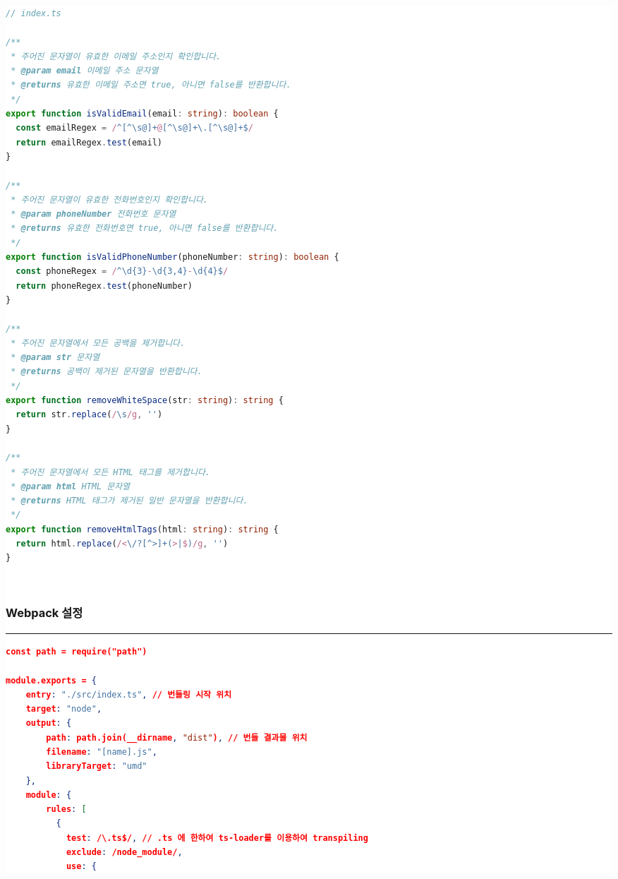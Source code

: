 ```ts
// index.ts

/**
 * 주어진 문자열이 유효한 이메일 주소인지 확인합니다.
 * @param email 이메일 주소 문자열
 * @returns 유효한 이메일 주소면 true, 아니면 false를 반환합니다.
 */
export function isValidEmail(email: string): boolean {
  const emailRegex = /^[^\s@]+@[^\s@]+\.[^\s@]+$/
  return emailRegex.test(email)
}

/**
 * 주어진 문자열이 유효한 전화번호인지 확인합니다.
 * @param phoneNumber 전화번호 문자열
 * @returns 유효한 전화번호면 true, 아니면 false를 반환합니다.
 */
export function isValidPhoneNumber(phoneNumber: string): boolean {
  const phoneRegex = /^\d{3}-\d{3,4}-\d{4}$/
  return phoneRegex.test(phoneNumber)
}

/**
 * 주어진 문자열에서 모든 공백을 제거합니다.
 * @param str 문자열
 * @returns 공백이 제거된 문자열을 반환합니다.
 */
export function removeWhiteSpace(str: string): string {
  return str.replace(/\s/g, '')
}

/**
 * 주어진 문자열에서 모든 HTML 태그를 제거합니다.
 * @param html HTML 문자열
 * @returns HTML 태그가 제거된 일반 문자열을 반환합니다.
 */
export function removeHtmlTags(html: string): string {
  return html.replace(/<\/?[^>]+(>|$)/g, '')
}
```

<br/>

### **Webpack 설정**

---

```json
const path = require("path")

module.exports = {
	entry: "./src/index.ts", // 번들링 시작 위치
	target: "node",
	output: {
		path: path.join(__dirname, "dist"), // 번들 결과물 위치
		filename: "[name].js",
		libraryTarget: "umd"
	},
	module: {
		rules: [
		  {
			test: /\.ts$/, // .ts 에 한하여 ts-loader를 이용하여 transpiling
			exclude: /node_module/,
			use: {
```